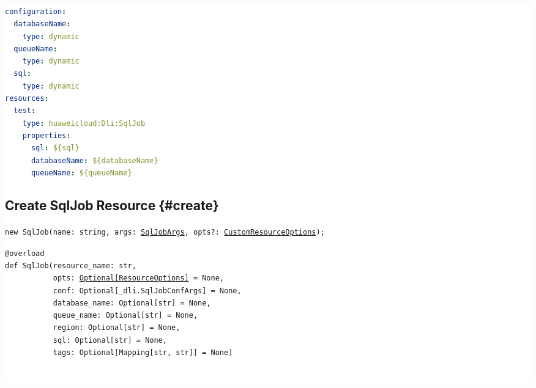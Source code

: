 ```yaml
configuration:
  databaseName:
    type: dynamic
  queueName:
    type: dynamic
  sql:
    type: dynamic
resources:
  test:
    type: huaweicloud:Dli:SqlJob
    properties:
      sql: ${sql}
      databaseName: ${databaseName}
      queueName: ${queueName}
```


</pulumi-choosable>
</div>





</pulumi-examples></div>




## Create SqlJob Resource {#create}
<div>
<pulumi-chooser type="language" options="typescript,python,go,csharp,java,yaml"></pulumi-chooser>
</div>


<div>
<pulumi-choosable type="language" values="javascript,typescript">
<div class="highlight"><pre class="chroma"><code class="language-typescript" data-lang="typescript"><span class="k">new </span><span class="nx">SqlJob</span><span class="p">(</span><span class="nx">name</span><span class="p">:</span> <span class="nx">string</span><span class="p">,</span> <span class="nx">args</span><span class="p">:</span> <span class="nx"><a href="#inputs">SqlJobArgs</a></span><span class="p">,</span> <span class="nx">opts</span><span class="p">?:</span> <span class="nx"><a href="/docs/reference/pkg/nodejs/pulumi/pulumi/#CustomResourceOptions">CustomResourceOptions</a></span><span class="p">);</span></code></pre></div>
</pulumi-choosable>
</div>

<div>
<pulumi-choosable type="language" values="python">
<div class="highlight"><pre class="chroma"><code class="language-python" data-lang="python"><span class=nd>@overload</span>
<span class="k">def </span><span class="nx">SqlJob</span><span class="p">(</span><span class="nx">resource_name</span><span class="p">:</span> <span class="nx">str</span><span class="p">,</span>
           <span class="nx">opts</span><span class="p">:</span> <span class="nx"><a href="/docs/reference/pkg/python/pulumi/#pulumi.ResourceOptions">Optional[ResourceOptions]</a></span> = None<span class="p">,</span>
           <span class="nx">conf</span><span class="p">:</span> <span class="nx">Optional[_dli.SqlJobConfArgs]</span> = None<span class="p">,</span>
           <span class="nx">database_name</span><span class="p">:</span> <span class="nx">Optional[str]</span> = None<span class="p">,</span>
           <span class="nx">queue_name</span><span class="p">:</span> <span class="nx">Optional[str]</span> = None<span class="p">,</span>
           <span class="nx">region</span><span class="p">:</span> <span class="nx">Optional[str]</span> = None<span class="p">,</span>
           <span class="nx">sql</span><span class="p">:</span> <span class="nx">Optional[str]</span> = None<span class="p">,</span>
           <span class="nx">tags</span><span class="p">:</span> <span class="nx">Optional[Mapping[str, str]]</span> = None<span class="p">)</span>